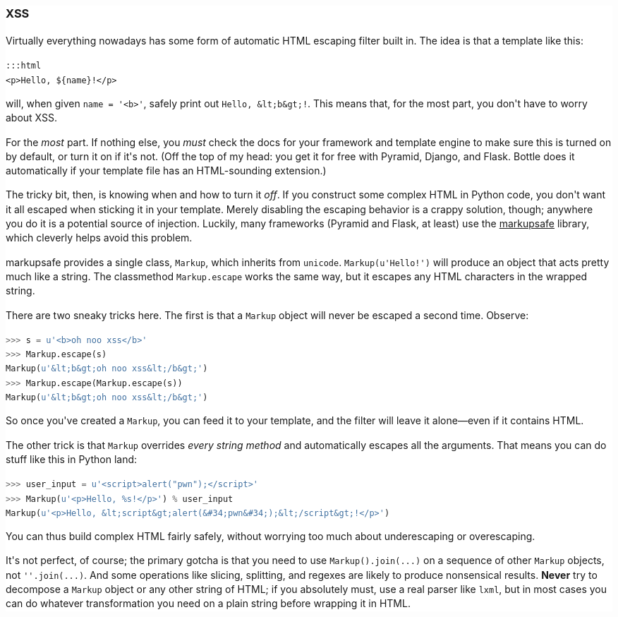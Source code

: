 
### XSS

Virtually everything nowadays has some form of automatic HTML escaping filter built in.  The idea is that a template like this:

    :::html
    <p>Hello, ${name}!</p>

will, when given `name = '<b>'`, safely print out `Hello, &lt;b&gt;!`.  This means that, for the most part, you don't have to worry about XSS.

For the _most_ part.  If nothing else, you _must_ check the docs for your framework and template engine to make sure this is turned on by default, or turn it on if it's not.  (Off the top of my head: you get it for free with Pyramid, Django, and Flask.  Bottle does it automatically if your template file has an HTML-sounding extension.)

The tricky bit, then, is knowing when and how to turn it _off_.  If you construct some complex HTML in Python code, you don't want it all escaped when sticking it in your template.  Merely disabling the escaping behavior is a crappy solution, though; anywhere you do it is a potential source of injection.  Luckily, many frameworks (Pyramid and Flask, at least) use the [markupsafe][] library, which cleverly helps avoid this problem.

markupsafe provides a single class, `Markup`, which inherits from `unicode`.  `Markup(u'Hello!')` will produce an object that acts pretty much like a string.  The classmethod `Markup.escape` works the same way, but it escapes any HTML characters in the wrapped string.

There are two sneaky tricks here.  The first is that a `Markup` object will never be escaped a second time.  Observe:

```python
>>> s = u'<b>oh noo xss</b>'
>>> Markup.escape(s)
Markup(u'&lt;b&gt;oh noo xss&lt;/b&gt;')
>>> Markup.escape(Markup.escape(s))
Markup(u'&lt;b&gt;oh noo xss&lt;/b&gt;')
```

So once you've created a `Markup`, you can feed it to your template, and the filter will leave it alone—even if it contains HTML.

The other trick is that `Markup` overrides _every string method_ and automatically escapes all the arguments.  That means you can do stuff like this in Python land:

```python
>>> user_input = u'<script>alert("pwn");</script>'
>>> Markup(u'<p>Hello, %s!</p>') % user_input
Markup(u'<p>Hello, &lt;script&gt;alert(&#34;pwn&#34;);&lt;/script&gt;!</p>')
```

You can thus build complex HTML fairly safely, without worrying too much about underescaping or overescaping.

It's not perfect, of course; the primary gotcha is that you need to use `Markup().join(...)` on a sequence of other `Markup` objects, not `''.join(...)`.  And some operations like slicing, splitting, and regexes are likely to produce nonsensical results.  **Never** try to decompose a `Markup` object or any other string of HTML; if you absolutely must, use a real parser like `lxml`, but in most cases you can do whatever transformation you need on a plain string before wrapping it in HTML.


[Bottle]: http://bottlepy.org/docs/dev/
[Cheetah]: http://www.cheetahtemplate.org/
[Django]: https://www.djangoproject.com/
[Flask]: http://flask.pocoo.org/
[FormEncode]: http://www.formencode.org/en/latest/index.html
[Heroku]: http://www.heroku.com/
[Jinja2]: http://jinja.pocoo.org/
[Learn Python The Hard Way]: http://learnpythonthehardway.org/book/
[Linode]: http://www.linode.com/?r=c5316aa7d1cfce6f5fe611bb455ef1548cc1946c
[Mako]: http://www.makotemplates.org/
[PHP sux]: /blog/2012/04/09/php-a-fractal-of-bad-design/
[PostgreSQL]: http://www.postgresql.org/
[Pyramid]: http://www.pylonsproject.org/
[Pyramid documentation]: http://docs.pylonsproject.org/en/latest/docs/pyramid.html
[Python FAQ]: /blog/2011/07/22/python-faq/
[SQLAlchemy]: http://www.sqlalchemy.org/
[WSGI]: http://wsgi.readthedocs.org/en/latest/index.html
[canon Python tutorial]: http://docs.python.org/tutorial/
[deform]: http://docs.pylonsproject.org/projects/deform/en/latest/index.html
[flask-mako]: https://github.com/tzellman/flask-mako
[git]: http://www.git-scm.com/
[markupsafe]: http://pypi.python.org/pypi/MarkupSafe
[pip]: http://www.pip-installer.org/en/latest/index.html
[subprocess]: http://docs.python.org/library/subprocess.html
[unicode categories]: http://www.fileformat.info/info/unicode/category/index.htm
[virtualenv]: http://www.virtualenv.org/en/latest/index.html
[web2py]: http://www.web2py.com/
[webob]: http://docs.webob.org/en/latest/modules/webob.html
[werkzeug debugger]: http://werkzeug.pocoo.org/docs/debug/
[wtforms]: http://wtforms.simplecodes.com/docs/dev/